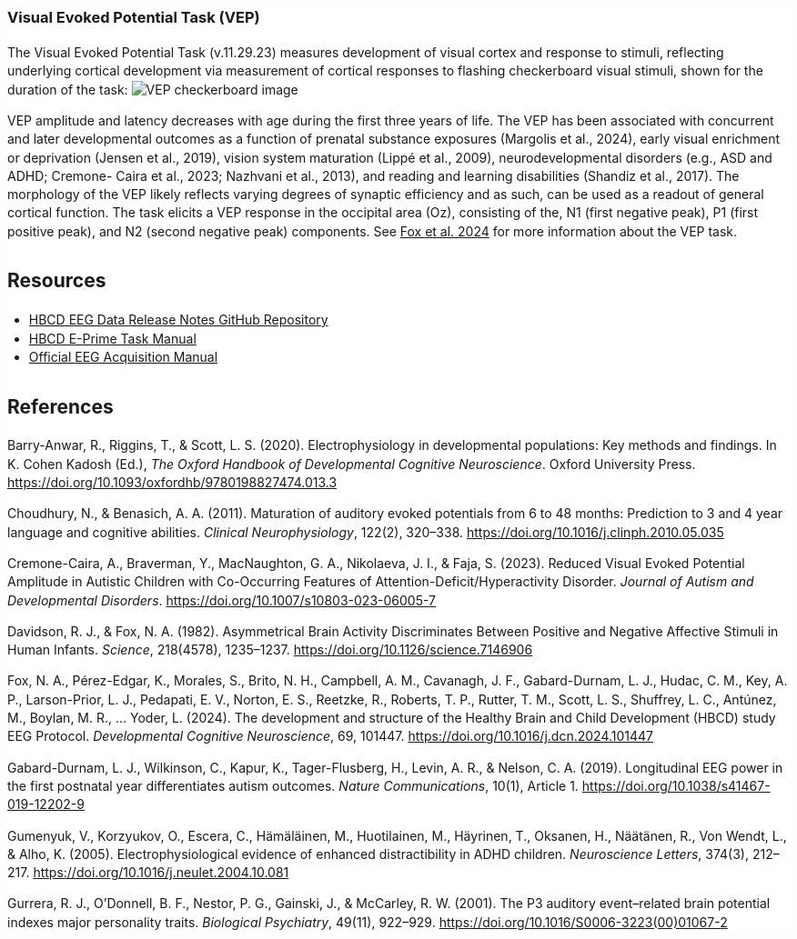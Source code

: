 ### Visual Evoked Potential Task (VEP)
The Visual Evoked Potential Task (v.11.29.23) measures development of visual cortex and response to stimuli, reflecting underlying cortical development via measurement of cortical responses to flashing checkerboard visual stimuli, shown for the duration of the task: 
![VEP checkerboard image](images/eeg-vep-checkerboard.png)

VEP amplitude and latency decreases with age during the first three years of life. The VEP has been associated with concurrent and later developmental outcomes as a function of prenatal substance exposures (Margolis et al., 2024), early visual enrichment or deprivation (Jensen et al., 2019), vision system maturation (Lippé et al., 2009), neurodevelopmental disorders (e.g., ASD and ADHD; Cremone- Caira et al., 2023; Nazhvani et al., 2013), and reading and learning disabilities (Shandiz et al., 2017). The morphology of the VEP likely reflects varying degrees of synaptic efficiency and as such, can be used as a readout of general cortical function. The task elicits a VEP response in the occipital area (Oz), consisting of the, N1 (first negative peak), P1 (first positive peak), and N2 (second negative peak) components. See [Fox et al. 2024](https://doi.org/10.1016/j.dcn.2024.101447) for more information about the VEP task.  

## Resources

- [HBCD EEG Data Release Notes GitHub Repository](https://github.com/ChildDevLab/HBCD-EEG-data-release-notes) 
- [HBCD E-Prime Task Manual](https://docs.google.com/document/d/1PghQQpLbxjQavtVlHyIz7JVJxlyKcC4Do8z8j7srdaI/edit?usp=sharing)
- [Official EEG Acquisition Manual](https://zenodo.org/records/14795030)

## References
<div class="references">
    <p>Barry-Anwar, R., Riggins, T., & Scott, L. S. (2020). Electrophysiology in developmental populations: Key methods and findings. In K. Cohen Kadosh (Ed.), <i>The Oxford Handbook of Developmental Cognitive Neuroscience</i>. Oxford University Press. <a href="https://doi.org/10.1093/oxfordhb/9780198827474.013.3" target="_blank">https://doi.org/10.1093/oxfordhb/9780198827474.013.3</a></p>  
    <p>Choudhury, N., & Benasich, A. A. (2011). Maturation of auditory evoked potentials from 6 to 48 months: Prediction to 3 and 4 year language and cognitive abilities. <i>Clinical Neurophysiology</i>, 122(2), 320–338. <a href="https://doi.org/10.1016/j.clinph.2010.05.035" target="_blank">https://doi.org/10.1016/j.clinph.2010.05.035</a></p>
    <p>Cremone-Caira, A., Braverman, Y., MacNaughton, G. A., Nikolaeva, J. I., & Faja, S. (2023). Reduced Visual Evoked Potential Amplitude in Autistic Children with Co-Occurring Features of Attention-Deficit/Hyperactivity Disorder. <em>Journal of Autism and Developmental Disorders</em>. <a href="https://doi.org/10.1007/s10803-023-06005-7" target="_blank">https://doi.org/10.1007/s10803-023-06005-7</a></p>
    <p>Davidson, R. J., & Fox, N. A. (1982). Asymmetrical Brain Activity Discriminates Between Positive and Negative Affective Stimuli in Human Infants. <em>Science</em>, 218(4578), 1235–1237. <a href="https://doi.org/10.1126/science.7146906" target="_blank">https://doi.org/10.1126/science.7146906</a></p>
    <p>Fox, N. A., Pérez-Edgar, K., Morales, S., Brito, N. H., Campbell, A. M., Cavanagh, J. F., Gabard-Durnam, L. J., Hudac, C. M., Key, A. P., Larson-Prior, L. J., Pedapati, E. V., Norton, E. S., Reetzke, R., Roberts, T. P., Rutter, T. M., Scott, L. S., Shuffrey, L. C., Antúnez, M., Boylan, M. R., … Yoder, L. (2024). The development and structure of the Healthy Brain and Child Development (HBCD) study EEG Protocol. <i>Developmental Cognitive Neuroscience</i>, 69, 101447. <a href="https://doi.org/10.1016/j.dcn.2024.101447" target="_blank">https://doi.org/10.1016/j.dcn.2024.101447</a></p> 
    <p>Gabard-Durnam, L. J., Wilkinson, C., Kapur, K., Tager-Flusberg, H., Levin, A. R., & Nelson, C. A. (2019). Longitudinal EEG power in the first postnatal year differentiates autism outcomes. <em>Nature Communications</em>, 10(1), Article 1. <a href="https://doi.org/10.1038/s41467-019-12202-9" target="_blank">https://doi.org/10.1038/s41467-019-12202-9</a></p>
    <p>Gumenyuk, V., Korzyukov, O., Escera, C., Hämäläinen, M., Huotilainen, M., Häyrinen, T., Oksanen, H., Näätänen, R., Von Wendt, L., & Alho, K. (2005). Electrophysiological evidence of enhanced distractibility in ADHD children. <i>Neuroscience Letters</i>, 374(3), 212–217. <a href="https://doi.org/10.1016/j.neulet.2004.10.081" target="_blank">https://doi.org/10.1016/j.neulet.2004.10.081</a></p>  
    <p>Gurrera, R. J., O’Donnell, B. F., Nestor, P. G., Gainski, J., & McCarley, R. W. (2001). The P3 auditory event–related brain potential indexes major personality traits. <i>Biological Psychiatry</i>, 49(11), 922–929. <a href="https://doi.org/10.1016/S0006-3223(00)01067-2" target="_blank">https://doi.org/10.1016/S0006-3223(00)01067-2</a></p> 